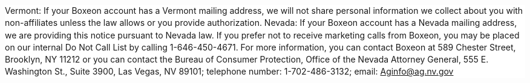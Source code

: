 Vermont: If your Boxeon account has a Vermont mailing address, we will not share personal information we collect about you with non-affiliates unless the law allows or you provide authorization.
Nevada: If your Boxeon account has a Nevada mailing address, we are providing this notice pursuant to Nevada law. If you prefer not to receive marketing calls from Boxeon, you may be placed on our internal Do Not Call List by calling 1-646-450-4671. For more information, you can contact Boxeon at 589 Chester Street, Brooklyn, NY 11212 or you can contact the Bureau of Consumer Protection, Office of the Nevada Attorney General, 555 E. Washington St., Suite 3900, Las Vegas, NV 89101; telephone number: 1-702-486-3132; email: Aginfo@ag.nv.gov

